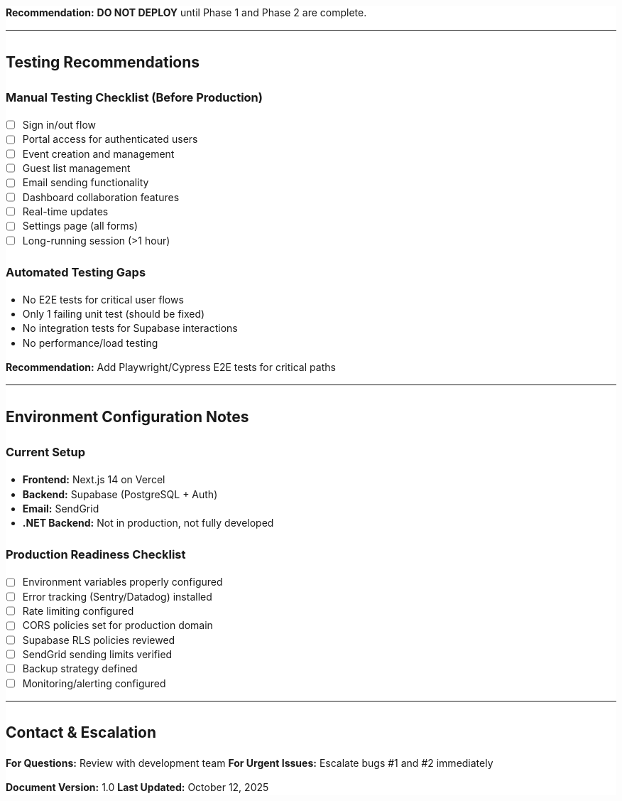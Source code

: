 **Recommendation:** **DO NOT DEPLOY** until Phase 1 and Phase 2 are complete.

---

## Testing Recommendations

### Manual Testing Checklist (Before Production)
- [ ] Sign in/out flow
- [ ] Portal access for authenticated users
- [ ] Event creation and management
- [ ] Guest list management
- [ ] Email sending functionality
- [ ] Dashboard collaboration features
- [ ] Real-time updates
- [ ] Settings page (all forms)
- [ ] Long-running session (>1 hour)

### Automated Testing Gaps
- No E2E tests for critical user flows
- Only 1 failing unit test (should be fixed)
- No integration tests for Supabase interactions
- No performance/load testing

**Recommendation:** Add Playwright/Cypress E2E tests for critical paths

---

## Environment Configuration Notes

### Current Setup
- **Frontend:** Next.js 14 on Vercel
- **Backend:** Supabase (PostgreSQL + Auth)
- **Email:** SendGrid
- **.NET Backend:** Not in production, not fully developed

### Production Readiness Checklist
- [ ] Environment variables properly configured
- [ ] Error tracking (Sentry/Datadog) installed
- [ ] Rate limiting configured
- [ ] CORS policies set for production domain
- [ ] Supabase RLS policies reviewed
- [ ] SendGrid sending limits verified
- [ ] Backup strategy defined
- [ ] Monitoring/alerting configured

---

## Contact & Escalation

**For Questions:** Review with development team
**For Urgent Issues:** Escalate bugs #1 and #2 immediately

**Document Version:** 1.0
**Last Updated:** October 12, 2025
